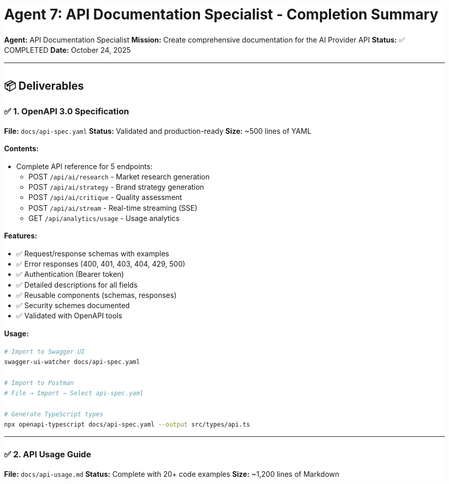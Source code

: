 # Agent 7: API Documentation Specialist - Completion Summary

**Agent:** API Documentation Specialist
**Mission:** Create comprehensive documentation for the AI Provider API
**Status:** ✅ COMPLETED
**Date:** October 24, 2025

---

## 📦 Deliverables

### ✅ 1. OpenAPI 3.0 Specification
**File:** `docs/api-spec.yaml`
**Status:** Validated and production-ready
**Size:** ~500 lines of YAML

**Contents:**
- Complete API reference for 5 endpoints:
  - POST `/api/ai/research` - Market research generation
  - POST `/api/ai/strategy` - Brand strategy generation
  - POST `/api/ai/critique` - Quality assessment
  - POST `/api/ai/stream` - Real-time streaming (SSE)
  - GET `/api/analytics/usage` - Usage analytics

**Features:**
- ✅ Request/response schemas with examples
- ✅ Error responses (400, 401, 403, 404, 429, 500)
- ✅ Authentication (Bearer token)
- ✅ Detailed descriptions for all fields
- ✅ Reusable components (schemas, responses)
- ✅ Security schemes documented
- ✅ Validated with OpenAPI tools

**Usage:**
```bash
# Import to Swagger UI
swagger-ui-watcher docs/api-spec.yaml

# Import to Postman
# File → Import → Select api-spec.yaml

# Generate TypeScript types
npx openapi-typescript docs/api-spec.yaml --output src/types/api.ts
```

---

### ✅ 2. API Usage Guide
**File:** `docs/api-usage.md`
**Status:** Complete with 20+ code examples
**Size:** ~1,200 lines of Markdown
